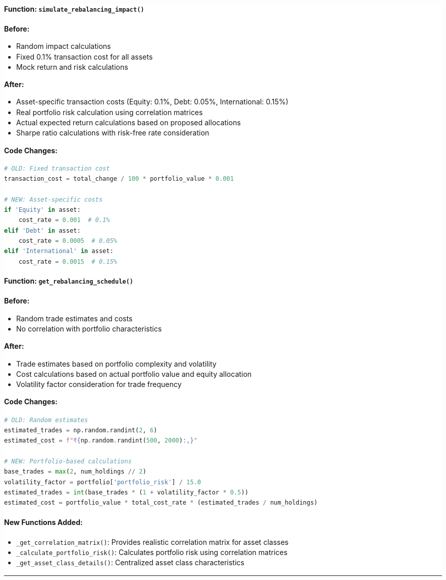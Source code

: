 #### **Function: `simulate_rebalancing_impact()`**
**Before:**
- Random impact calculations
- Fixed 0.1% transaction cost for all assets
- Mock return and risk calculations

**After:**
- Asset-specific transaction costs (Equity: 0.1%, Debt: 0.05%, International: 0.15%)
- Real portfolio risk calculation using correlation matrices
- Actual expected return calculations based on proposed allocations
- Sharpe ratio calculations with risk-free rate consideration

**Code Changes:**
```python
# OLD: Fixed transaction cost
transaction_cost = total_change / 100 * portfolio_value * 0.001

# NEW: Asset-specific costs
if 'Equity' in asset:
    cost_rate = 0.001  # 0.1%
elif 'Debt' in asset:
    cost_rate = 0.0005  # 0.05%
elif 'International' in asset:
    cost_rate = 0.0015  # 0.15%
```

#### **Function: `get_rebalancing_schedule()`**
**Before:**
- Random trade estimates and costs
- No correlation with portfolio characteristics

**After:**
- Trade estimates based on portfolio complexity and volatility
- Cost calculations based on actual portfolio value and equity allocation
- Volatility factor consideration for trade frequency

**Code Changes:**
```python
# OLD: Random estimates
estimated_trades = np.random.randint(2, 6)
estimated_cost = f"₹{np.random.randint(500, 2000):,}"

# NEW: Portfolio-based calculations
base_trades = max(2, num_holdings // 2)
volatility_factor = portfolio['portfolio_risk'] / 15.0
estimated_trades = int(base_trades * (1 + volatility_factor * 0.5))
estimated_cost = portfolio_value * total_cost_rate * (estimated_trades / num_holdings)
```

#### **New Functions Added:**
- `_get_correlation_matrix()`: Provides realistic correlation matrix for asset classes
- `_calculate_portfolio_risk()`: Calculates portfolio risk using correlation matrices
- `_get_asset_class_details()`: Centralized asset class characteristics

---